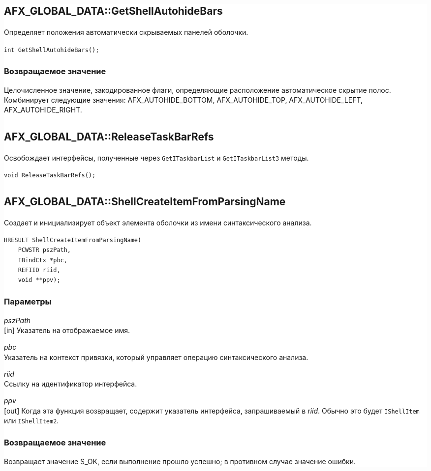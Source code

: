 ## <a name="getshellautohidebars"></a> AFX_GLOBAL_DATA::GetShellAutohideBars
Определяет положения автоматически скрываемых панелей оболочки.  
  
  
```  
int GetShellAutohideBars();
```  
  
### <a name="return-value"></a>Возвращаемое значение  
 Целочисленное значение, закодированное флаги, определяющие расположение автоматическое скрытие полос. Комбинирует следующие значения: AFX_AUTOHIDE_BOTTOM, AFX_AUTOHIDE_TOP, AFX_AUTOHIDE_LEFT, AFX_AUTOHIDE_RIGHT.  
  
## <a name="releasetaskbarrefs"></a> AFX_GLOBAL_DATA::ReleaseTaskBarRefs
Освобождает интерфейсы, полученные через `GetITaskbarList` и `GetITaskbarList3` методы.  
  
  
```  
void ReleaseTaskBarRefs();
```  
  
## <a name="shellcreateitemfromparsingname"></a> AFX_GLOBAL_DATA::ShellCreateItemFromParsingName
Создает и инициализирует объект элемента оболочки из имени синтаксического анализа.  
  
  
```  
HRESULT ShellCreateItemFromParsingName(
    PCWSTR pszPath,  
    IBindCtx *pbc,  
    REFIID riid,  
    void **ppv);
```  
  
### <a name="parameters"></a>Параметры   
 *pszPath*  
 [in] Указатель на отображаемое имя.  
  
 *pbc*  
 Указатель на контекст привязки, который управляет операцию синтаксического анализа.  
  
 *riid*  
 Ссылку на идентификатор интерфейса.  
  
 *ppv*  
 [out] Когда эта функция возвращает, содержит указатель интерфейса, запрашиваемый в *riid*. Обычно это будет `IShellItem` или `IShellItem2`.  
  
### <a name="return-value"></a>Возвращаемое значение  
 Возвращает значение S_OK, если выполнение прошло успешно; в противном случае значение ошибки.  

